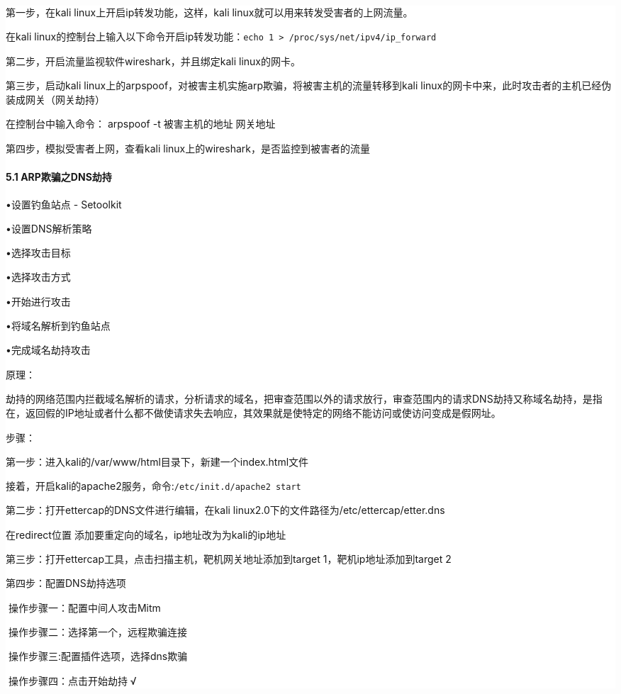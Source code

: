 第一步，在kali linux上开启ip转发功能，这样，kali linux就可以用来转发受害者的上网流量。

在kali linux的控制台上输入以下命令开启ip转发功能：`echo 1 > /proc/sys/net/ipv4/ip_forward`

第二步，开启流量监视软件wireshark，并且绑定kali linux的网卡。

第三步，启动kali linux上的arpspoof，对被害主机实施arp欺骗，将被害主机的流量转移到kali linux的网卡中来，此时攻击者的主机已经伪装成网关（网关劫持）

在控制台中输入命令： arpspoof -t 被害主机的地址 网关地址

第四步，模拟受害者上网，查看kali linux上的wireshark，是否监控到被害者的流量

#### 5.1 ARP欺骗之DNS劫持

•设置钓鱼站点 - Setoolkit

•设置DNS解析策略

•选择攻击目标

•选择攻击方式

•开始进行攻击

•将域名解析到钓鱼站点

•完成域名劫持攻击

原理：

劫持的网络范围内拦截域名解析的请求，分析请求的域名，把审查范围以外的请求放行，审查范围内的请求DNS劫持又称域名劫持，是指在，返回假的IP地址或者什么都不做使请求失去响应，其效果就是使特定的网络不能访问或使访问变成是假网址。

步骤：

第一步：进入kali的/var/www/html目录下，新建一个index.html文件

接着，开启kali的apache2服务，命令:`/etc/init.d/apache2 start`

第二步：打开ettercap的DNS文件进行编辑，在kali linux2.0下的文件路径为/etc/ettercap/etter.dns

在redirect位置 添加要重定向的域名，ip地址改为为kali的ip地址

第三步：打开ettercap工具，点击扫描主机，靶机网关地址添加到target 1，靶机ip地址添加到target 2

第四步：配置DNS劫持选项

​	操作步骤一：配置中间人攻击Mitm

​	操作步骤二：选择第一个，远程欺骗连接

​	操作步骤三:配置插件选项，选择dns欺骗

​	操作步骤四：点击开始劫持 √